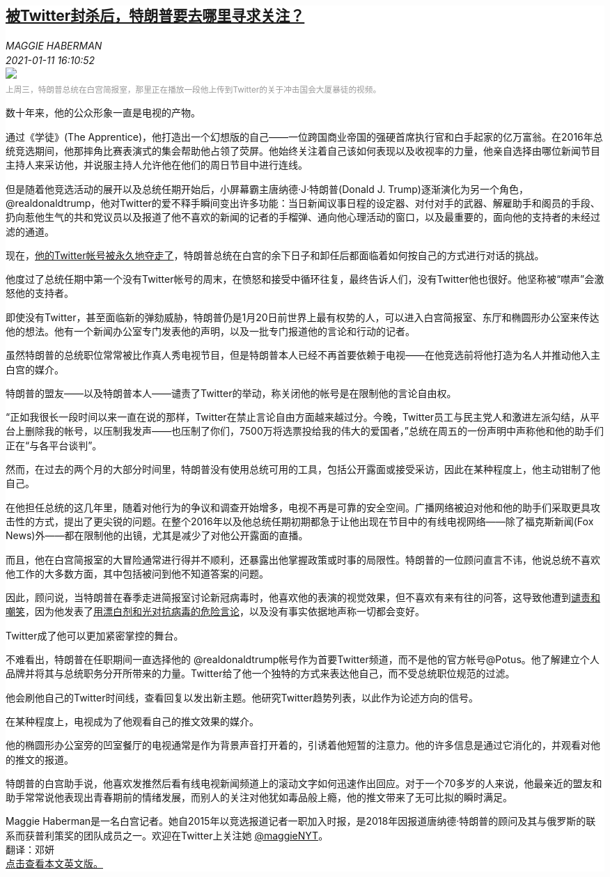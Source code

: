 
[被Twitter封杀后，特朗普要去哪里寻求关注？](https://cn.nytimes.com/usa/20210111/trump-twitter/)
------

<div><i>MAGGIE HABERMAN<br>2021-01-11 16:10:52</i></div><img src="https://images.weserv.nl?url=static01.nyt.com/images/2021/01/10/us/politics/10dc-memo/merlin_182059503_277ffde3-2525-4a50-b617-8ea5100649e8-articleLarge.jpg" width="100%"><div><small style="color: #999;">上周三，特朗普总统在白宫简报室，那里正在播放一段他上传到Twitter的关于冲击国会大厦暴徒的视频。</small></div><p>数十年来，他的公众形象一直是电视的产物。</p><p>通过《学徒》(The Apprentice)，他打造出一个幻想版的自己——一位跨国商业帝国的强硬首席执行官和白手起家的亿万富翁。在2016年总统竞选期间，他那摔角比赛表演式的集会帮助他占领了荧屏。他始终关注着自己该如何表现以及收视率的力量，他亲自选择由哪位新闻节目主持人来采访他，并说服主持人允许他在他们的周日节目中进行连线。</p><p>但是随着他竞选活动的展开以及总统任期开始后，小屏幕霸主唐纳德·J·特朗普(Donald J. Trump)逐渐演化为另一个角色，@realdonaldtrump，他对Twitter的爱不释手瞬间变出许多功能：当日新闻议事日程的设定器、对付对手的武器、解雇助手和阁员的手段、扔向惹他生气的共和党议员以及报道了他不喜欢的新闻的记者的手榴弹、通向他心理活动的窗口，以及最重要的，面向他的支持者的未经过滤的通道。</p><p>现在，<a rel="nofollow" target="_blank" href="https://www.nytimes.com/2021/01/08/technology/twitter-trump-suspended.html" title="Link: https://www.nytimes.com/2021/01/08/technology/twitter-trump-suspended.html">他的Twitter帐号被永久地夺走了</a>，特朗普总统在白宫的余下日子和卸任后都面临着如何按自己的方式进行对话的挑战。</p><p>他度过了总统任期中第一个没有Twitter帐号的周末，在愤怒和接受中循环往复，最终告诉人们，没有Twitter他也很好。他坚称被“噤声”会激怒他的支持者。</p><p>即使没有Twitter，甚至面临新的弹劾威胁，特朗普仍是1月20日前世界上最有权势的人，可以进入白宫简报室、东厅和椭圆形办公室来传达他的想法。他有一个新闻办公室专门发表他的声明，以及一批专门报道他的言论和行动的记者。</p><p>虽然特朗普的总统职位常常被比作真人秀电视节目，但是特朗普本人已经不再首要依赖于电视——在他竞选前将他打造为名人并推动他入主白宫的媒介。</p><p>特朗普的盟友——以及特朗普本人——谴责了Twitter的举动，称关闭他的帐号是在限制他的言论自由权。</p><p>“正如我很长一段时间以来一直在说的那样，Twitter在禁止言论自由方面越来越过分。今晚，Twitter员工与民主党人和激进左派勾结，从平台上删除我的帐号，以压制我发声——也压制了你们，7500万将选票投给我的伟大的爱国者，”总统在周五的一份声明中声称他和他的助手们正在“与各平台谈判”。</p><p>然而，在过去的两个月的大部分时间里，特朗普没有使用总统可用的工具，包括公开露面或接受采访，因此在某种程度上，他主动钳制了他自己。</p><p>在他担任总统的这几年里，随着对他行为的争议和调查开始增多，电视不再是可靠的安全空间。广播网络被迫对他和他的助手们采取更具攻击性的方式，提出了更尖锐的问题。在整个2016年以及他总统任期初期都急于让他出现在节目中的有线电视网络——除了福克斯新闻(Fox News)外——都在限制他的出镜，尤其是减少了对他公开露面的直播。</p><p>而且，他在白宫简报室的大冒险通常进行得并不顺利，还暴露出他掌握政策或时事的局限性。特朗普的一位顾问直言不讳，他说总统不喜欢他工作的大多数方面，其中包括被问到他不知道答案的问题。</p><p>因此，顾问说，当特朗普在春季走进简报室讨论新冠病毒时，他喜欢他的表演的视觉效果，但不喜欢有来有往的问答，这导致他遭到<a rel="nofollow" target="_blank" href="https://www.nytimes.com/2020/04/26/us/politics/trump-disinfectant-coronavirus.html" title="Link: https://www.nytimes.com/2020/04/26/us/politics/trump-disinfectant-coronavirus.html">谴责和嘲笑</a>，因为他发表了<a rel="nofollow" target="_blank" href="https://www.nytimes.com/2020/04/24/health/sunlight-coronavirus-trump.html" title="Link: https://www.nytimes.com/2020/04/24/health/sunlight-coronavirus-trump.html">用漂白剂和光对抗病毒的危险言论</a>，以及没有事实依据地声称一切都会变好。</p><p>Twitter成了他可以更加紧密掌控的舞台。</p><p>不难看出，特朗普在任职期间一直选择他的 @realdonaldtrump帐号作为首要Twitter频道，而不是他的官方帐号@Potus。他了解建立个人品牌并将其与总统职务分开所带来的力量。Twitter给了他一个独特的方式来表达他自己，而不受总统职位规范的过滤。</p><p>他会刷他自己的Twitter时间线，查看回复以发出新主题。他研究Twitter趋势列表，以此作为论述方向的信号。</p><p>在某种程度上，电视成为了他观看自己的推文效果的媒介。</p><p>他的椭圆形办公室旁的凹室餐厅的电视通常是作为背景声音打开着的，引诱着他短暂的注意力。他的许多信息是通过它消化的，并观看对他的推文的报道。</p><p>特朗普的白宫助手说，他喜欢发推然后看有线电视新闻频道上的滚动文字如何迅速作出回应。对于一个70多岁的人来说，他最亲近的盟友和助手常常说他表现出青春期前的情绪发展，而别人的关注对他犹如毒品般上瘾，他的推文带来了无可比拟的瞬时满足。</p><p>Maggie Haberman是一名白宫记者。她自2015年以竞选报道记者一职加入时报，是2018年因报道唐纳德·特朗普的顾问及其与俄罗斯的联系而获普利策奖的团队成员之一。欢迎在Twitter上关注她 <a rel="nofollow" target="_blank" href="https://twitter.com/maggieNYT">@maggieNYT</a>。<br/>翻译：邓妍<br/><a rel="nofollow" target="_blank" href="http://www.nytimes.com/2021/01/10/us/politics/trump-twitter.html">点击查看本文英文版。</a></p>
